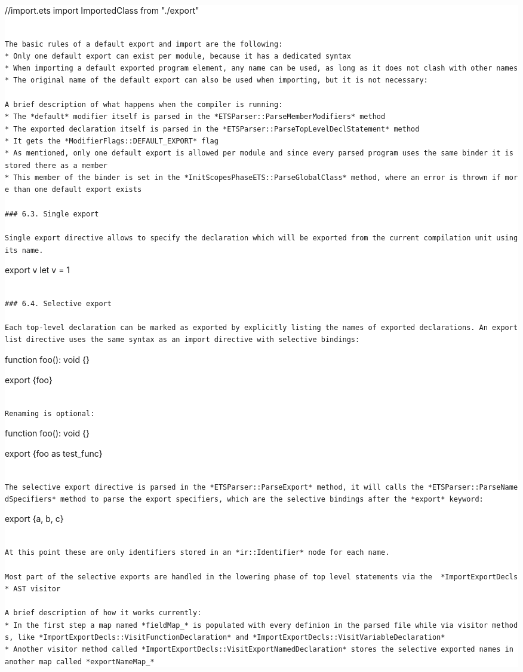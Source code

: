 //import.ets
import ImportedClass from "./export"
```

The basic rules of a default export and import are the following:
* Only one default export can exist per module, because it has a dedicated syntax
* When importing a default exported program element, any name can be used, as long as it does not clash with other names
* The original name of the default export can also be used when importing, but it is not necessary:

A brief description of what happens when the compiler is running:
* The *default* modifier itself is parsed in the *ETSParser::ParseMemberModifiers* method
* The exported declaration itself is parsed in the *ETSParser::ParseTopLevelDeclStatement* method
* It gets the *ModifierFlags::DEFAULT_EXPORT* flag
* As mentioned, only one default export is allowed per module and since every parsed program uses the same binder it is stored there as a member
* This member of the binder is set in the *InitScopesPhaseETS::ParseGlobalClass* method, where an error is thrown if more than one default export exists

### 6.3. Single export

Single export directive allows to specify the declaration which will be exported from the current compilation unit using its name.
```
export v
let v = 1
```

### 6.4. Selective export

Each top-level declaration can be marked as exported by explicitly listing the names of exported declarations. An export list directive uses the same syntax as an import directive with selective bindings:

```
function foo(): void {}

export {foo}
```

Renaming is optional:

```
function foo(): void {}

export {foo as test_func}
```

The selective export directive is parsed in the *ETSParser::ParseExport* method, it will calls the *ETSParser::ParseNamedSpecifiers* method to parse the export specifiers, which are the selective bindings after the *export* keyword:
```
export {a, b, c}
```

At this point these are only identifiers stored in an *ir::Identifier* node for each name.

Most part of the selective exports are handled in the lowering phase of top level statements via the  *ImportExportDecls* AST visitor

A brief description of how it works currently:
* In the first step a map named *fieldMap_* is populated with every definion in the parsed file while via visitor methods, like *ImportExportDecls::VisitFunctionDeclaration* and *ImportExportDecls::VisitVariableDeclaration*
* Another visitor method called *ImportExportDecls::VisitExportNamedDeclaration* stores the selective exported names in another map called *exportNameMap_*
```